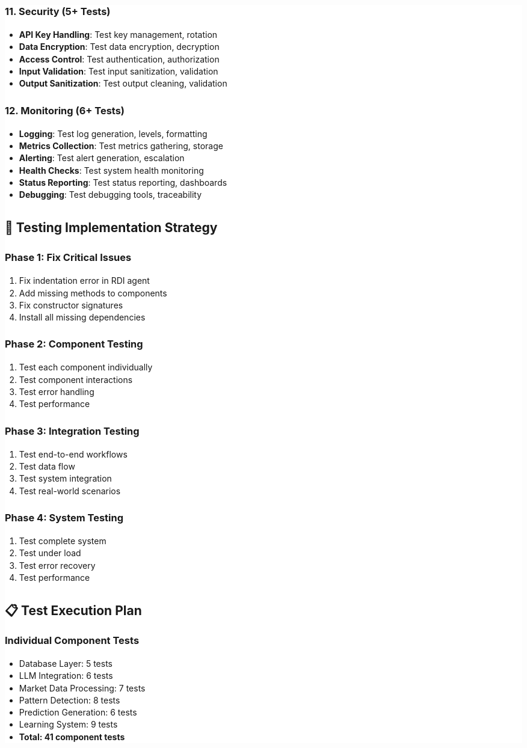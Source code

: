 ### **11. Security (5+ Tests)**
- **API Key Handling**: Test key management, rotation
- **Data Encryption**: Test data encryption, decryption
- **Access Control**: Test authentication, authorization
- **Input Validation**: Test input sanitization, validation
- **Output Sanitization**: Test output cleaning, validation

### **12. Monitoring (6+ Tests)**
- **Logging**: Test log generation, levels, formatting
- **Metrics Collection**: Test metrics gathering, storage
- **Alerting**: Test alert generation, escalation
- **Health Checks**: Test system health monitoring
- **Status Reporting**: Test status reporting, dashboards
- **Debugging**: Test debugging tools, traceability

## 🔧 **Testing Implementation Strategy**

### **Phase 1: Fix Critical Issues**
1. Fix indentation error in RDI agent
2. Add missing methods to components
3. Fix constructor signatures
4. Install all missing dependencies

### **Phase 2: Component Testing**
1. Test each component individually
2. Test component interactions
3. Test error handling
4. Test performance

### **Phase 3: Integration Testing**
1. Test end-to-end workflows
2. Test data flow
3. Test system integration
4. Test real-world scenarios

### **Phase 4: System Testing**
1. Test complete system
2. Test under load
3. Test error recovery
4. Test performance

## 📋 **Test Execution Plan**

### **Individual Component Tests**
- Database Layer: 5 tests
- LLM Integration: 6 tests
- Market Data Processing: 7 tests
- Pattern Detection: 8 tests
- Prediction Generation: 6 tests
- Learning System: 9 tests
- **Total: 41 component tests**
